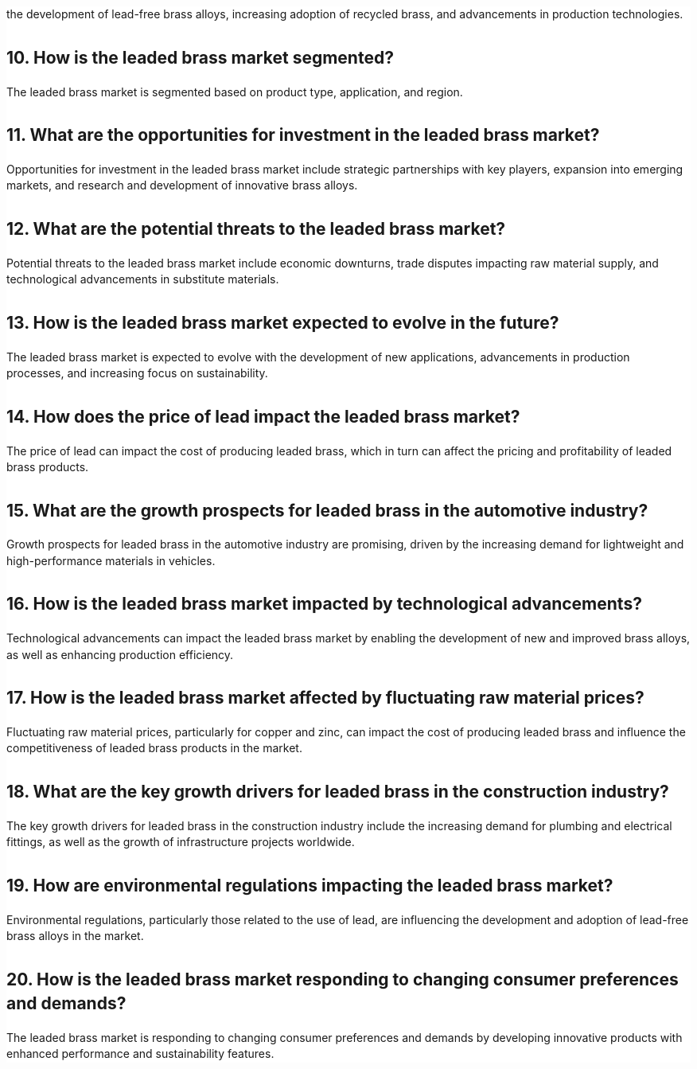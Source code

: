 the development of lead-free brass alloys, increasing adoption of recycled brass, and advancements in production technologies.</p><h2>10. How is the leaded brass market segmented?</h2><p>The leaded brass market is segmented based on product type, application, and region.</p><h2>11. What are the opportunities for investment in the leaded brass market?</h2><p>Opportunities for investment in the leaded brass market include strategic partnerships with key players, expansion into emerging markets, and research and development of innovative brass alloys.</p><h2>12. What are the potential threats to the leaded brass market?</h2><p>Potential threats to the leaded brass market include economic downturns, trade disputes impacting raw material supply, and technological advancements in substitute materials.</p><h2>13. How is the leaded brass market expected to evolve in the future?</h2><p>The leaded brass market is expected to evolve with the development of new applications, advancements in production processes, and increasing focus on sustainability.</p><h2>14. How does the price of lead impact the leaded brass market?</h2><p>The price of lead can impact the cost of producing leaded brass, which in turn can affect the pricing and profitability of leaded brass products.</p><h2>15. What are the growth prospects for leaded brass in the automotive industry?</h2><p>Growth prospects for leaded brass in the automotive industry are promising, driven by the increasing demand for lightweight and high-performance materials in vehicles.</p><h2>16. How is the leaded brass market impacted by technological advancements?</h2><p>Technological advancements can impact the leaded brass market by enabling the development of new and improved brass alloys, as well as enhancing production efficiency.</p><h2>17. How is the leaded brass market affected by fluctuating raw material prices?</h2><p>Fluctuating raw material prices, particularly for copper and zinc, can impact the cost of producing leaded brass and influence the competitiveness of leaded brass products in the market.</p><h2>18. What are the key growth drivers for leaded brass in the construction industry?</h2><p>The key growth drivers for leaded brass in the construction industry include the increasing demand for plumbing and electrical fittings, as well as the growth of infrastructure projects worldwide.</p><h2>19. How are environmental regulations impacting the leaded brass market?</h2><p>Environmental regulations, particularly those related to the use of lead, are influencing the development and adoption of lead-free brass alloys in the market.</p><h2>20. How is the leaded brass market responding to changing consumer preferences and demands?</h2><p>The leaded brass market is responding to changing consumer preferences and demands by developing innovative products with enhanced performance and sustainability features.</p></body></html></strong></p>
